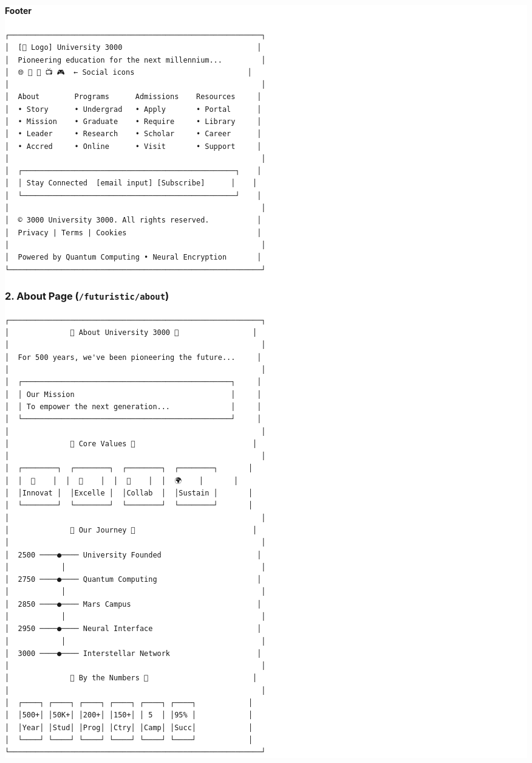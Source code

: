 #### **Footer**
```
┌──────────────────────────────────────────────────────────┐
│  [🔮 Logo] University 3000                               │
│  Pioneering education for the next millennium...         │
│  🌐 📱 💬 📺 🎮  ← Social icons                          │
│                                                          │
│  About        Programs      Admissions    Resources     │
│  • Story      • Undergrad   • Apply       • Portal      │
│  • Mission    • Graduate    • Require     • Library     │
│  • Leader     • Research    • Scholar     • Career      │
│  • Accred     • Online      • Visit       • Support     │
│                                                          │
│  ┌─────────────────────────────────────────────────┐    │
│  │ Stay Connected  [email input] [Subscribe]      │    │
│  └─────────────────────────────────────────────────┘    │
│                                                          │
│  © 3000 University 3000. All rights reserved.           │
│  Privacy | Terms | Cookies                              │
│                                                          │
│  Powered by Quantum Computing • Neural Encryption       │
└──────────────────────────────────────────────────────────┘
```

### 2. About Page (`/futuristic/about`)

```
┌──────────────────────────────────────────────────────────┐
│              🌈 About University 3000 🌈                 │
│                                                          │
│  For 500 years, we've been pioneering the future...     │
│                                                          │
│  ┌────────────────────────────────────────────────┐     │
│  │ Our Mission                                    │     │
│  │ To empower the next generation...              │     │
│  └────────────────────────────────────────────────┘     │
│                                                          │
│              🌈 Core Values 🌈                           │
│                                                          │
│  ┌────────┐  ┌────────┐  ┌────────┐  ┌────────┐       │
│  │  🎯    │  │  🌟    │  │  🤝    │  │  🌍    │       │
│  │Innovat │  │Excelle │  │Collab  │  │Sustain │       │
│  └────────┘  └────────┘  └────────┘  └────────┘       │
│                                                          │
│              🌈 Our Journey 🌈                           │
│                                                          │
│  2500 ────●──── University Founded                      │
│            │                                             │
│  2750 ────●──── Quantum Computing                       │
│            │                                             │
│  2850 ────●──── Mars Campus                             │
│            │                                             │
│  2950 ────●──── Neural Interface                        │
│            │                                             │
│  3000 ────●──── Interstellar Network                    │
│                                                          │
│              🌈 By the Numbers 🌈                        │
│                                                          │
│  ┌────┐ ┌────┐ ┌────┐ ┌────┐ ┌────┐ ┌────┐            │
│  │500+│ │50K+│ │200+│ │150+│ │ 5  │ │95% │            │
│  │Year│ │Stud│ │Prog│ │Ctry│ │Camp│ │Succ│            │
│  └────┘ └────┘ └────┘ └────┘ └────┘ └────┘            │
└──────────────────────────────────────────────────────────┘
```
